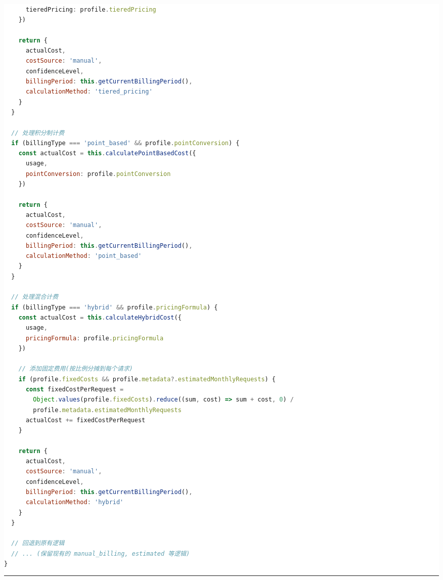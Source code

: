 ```javascript
      tieredPricing: profile.tieredPricing
    })

    return {
      actualCost,
      costSource: 'manual',
      confidenceLevel,
      billingPeriod: this.getCurrentBillingPeriod(),
      calculationMethod: 'tiered_pricing'
    }
  }

  // 处理积分制计费
  if (billingType === 'point_based' && profile.pointConversion) {
    const actualCost = this.calculatePointBasedCost({
      usage,
      pointConversion: profile.pointConversion
    })

    return {
      actualCost,
      costSource: 'manual',
      confidenceLevel,
      billingPeriod: this.getCurrentBillingPeriod(),
      calculationMethod: 'point_based'
    }
  }

  // 处理混合计费
  if (billingType === 'hybrid' && profile.pricingFormula) {
    const actualCost = this.calculateHybridCost({
      usage,
      pricingFormula: profile.pricingFormula
    })

    // 添加固定费用(按比例分摊到每个请求)
    if (profile.fixedCosts && profile.metadata?.estimatedMonthlyRequests) {
      const fixedCostPerRequest =
        Object.values(profile.fixedCosts).reduce((sum, cost) => sum + cost, 0) /
        profile.metadata.estimatedMonthlyRequests
      actualCost += fixedCostPerRequest
    }

    return {
      actualCost,
      costSource: 'manual',
      confidenceLevel,
      billingPeriod: this.getCurrentBillingPeriod(),
      calculationMethod: 'hybrid'
    }
  }

  // 回退到原有逻辑
  // ... (保留现有的 manual_billing, estimated 等逻辑)
}
```

---